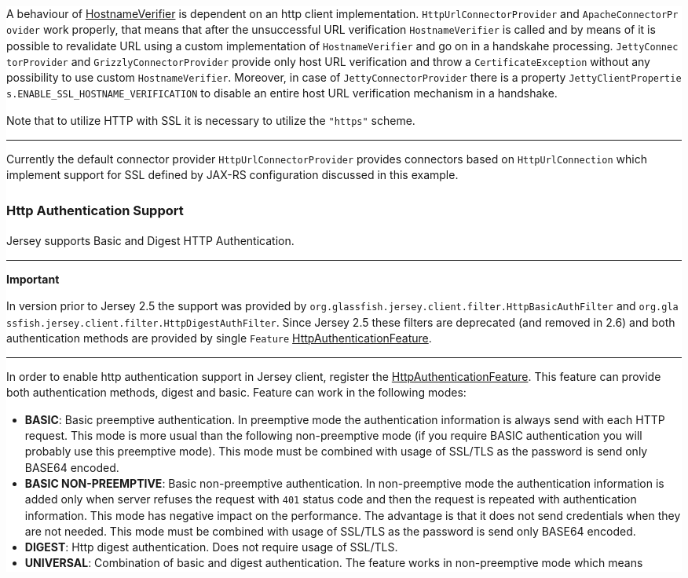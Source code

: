 A behaviour of [HostnameVerifier](https://docs.oracle.com/javase/8/docs/api/javax/net/ssl/HostnameVerifier.html) is
dependent on an http client implementation. `HttpUrlConnectorProvider` and `ApacheConnectorProvider` work properly, that
means that after the unsuccessful URL verification `HostnameVerifier` is called and by means of it is possible to
revalidate URL using a custom implementation of `HostnameVerifier` and go on in a handskahe processing.
`JettyConnectorProvider` and `GrizzlyConnectorProvider` provide only host URL verification and throw a
`CertificateException` without any possibility to use custom `HostnameVerifier`. Moreover, in case of
`JettyConnectorProvider` there is a property `JettyClientProperties.ENABLE_SSL_HOSTNAME_VERIFICATION` to disable an
entire host URL verification mechanism in a handshake. 

Note that to utilize HTTP with SSL it is necessary to utilize the `"https"` scheme.

---

Currently the default connector provider `HttpUrlConnectorProvider` provides connectors based on `HttpUrlConnection`
which implement support for SSL defined by JAX-RS configuration discussed in this example. 

### Http Authentication Support

Jersey supports Basic and Digest HTTP Authentication.

---
**Important**

In version prior to Jersey 2.5 the support was provided by `org.glassfish.jersey.client.filter.HttpBasicAuthFilter` and
`org.glassfish.jersey.client.filter.HttpDigestAuthFilter`. Since Jersey 2.5 these filters are deprecated (and removed in
2.6) and both authentication methods are provided by single `Feature`
[HttpAuthenticationFeature](https://eclipse-ee4j.github.io/jersey.github.io/apidocs/snapshot/jersey/org/glassfish/jersey/client/authentication/HttpAuthenticationFeature.html). 

---

In order to enable http authentication support in Jersey client, register the
[HttpAuthenticationFeature](https://eclipse-ee4j.github.io/jersey.github.io/apidocs/snapshot/jersey/org/glassfish/jersey/client/authentication/HttpAuthenticationFeature.html).
This feature can provide both authentication methods, digest and basic. Feature can work in the following modes: 

* **BASIC**: Basic preemptive authentication. In preemptive mode the authentication information is always send with each
  HTTP request. This mode is more usual than the following non-preemptive mode (if you require BASIC authentication you
  will probably use this preemptive mode). This mode must be combined with usage of SSL/TLS as the password is send only
  BASE64 encoded. 
* **BASIC NON-PREEMPTIVE**: Basic non-preemptive authentication. In non-preemptive mode the authentication information
  is added only when server refuses the request with `401` status code and then the request is repeated with
  authentication information. This mode has negative impact on the performance. The advantage is that it does not send
  credentials when they are not needed. This mode must be combined with usage of SSL/TLS as the password is send only
  BASE64 encoded.
* **DIGEST**: Http digest authentication. Does not require usage of SSL/TLS.
* **UNIVERSAL**: Combination of basic and digest authentication. The feature works in non-preemptive mode which means